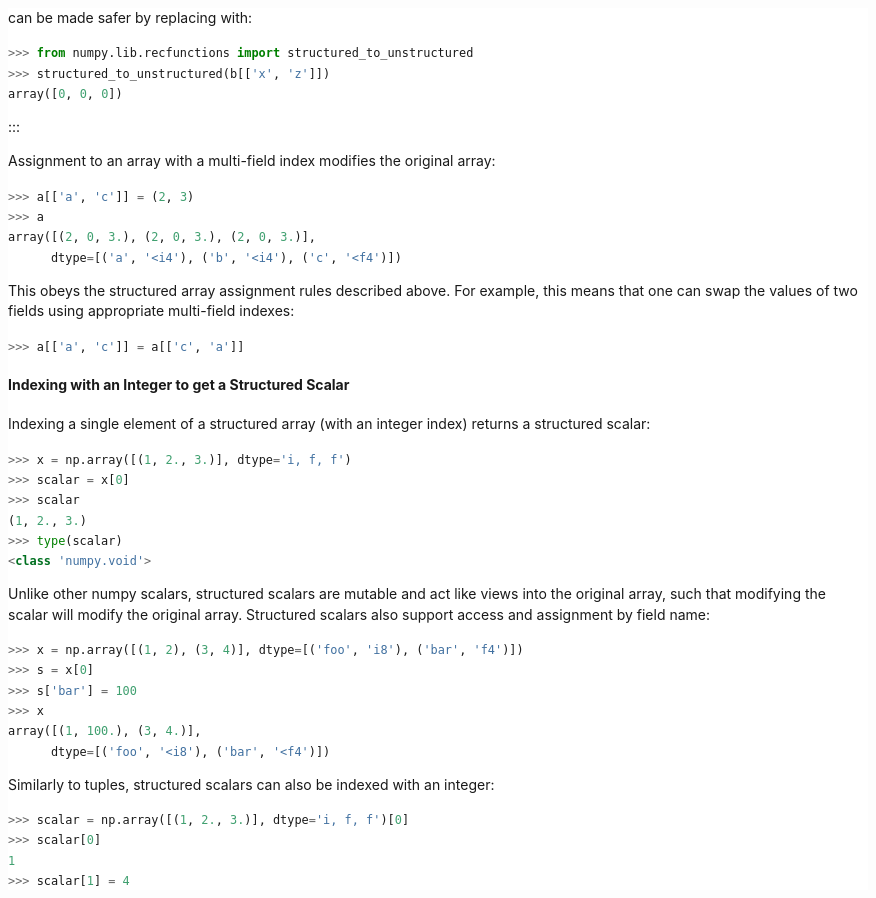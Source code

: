 can be made safer by replacing with:

``` python
>>> from numpy.lib.recfunctions import structured_to_unstructured
>>> structured_to_unstructured(b[['x', 'z']])
array([0, 0, 0])
```

:::

Assignment to an array with a multi-field index modifies the original array:

``` python
>>> a[['a', 'c']] = (2, 3)
>>> a
array([(2, 0, 3.), (2, 0, 3.), (2, 0, 3.)],
      dtype=[('a', '<i4'), ('b', '<i4'), ('c', '<f4')])
```

This obeys the structured array assignment rules described above. For example,
this means that one can swap the values of two fields using appropriate
multi-field indexes:

``` python
>>> a[['a', 'c']] = a[['c', 'a']]
```

#### Indexing with an Integer to get a Structured Scalar

Indexing a single element of a structured array (with an integer index) returns
a structured scalar:

``` python
>>> x = np.array([(1, 2., 3.)], dtype='i, f, f')
>>> scalar = x[0]
>>> scalar
(1, 2., 3.)
>>> type(scalar)
<class 'numpy.void'>
```

Unlike other numpy scalars, structured scalars are mutable and act like views
into the original array, such that modifying the scalar will modify the
original array. Structured scalars also support access and assignment by field
name:

``` python
>>> x = np.array([(1, 2), (3, 4)], dtype=[('foo', 'i8'), ('bar', 'f4')])
>>> s = x[0]
>>> s['bar'] = 100
>>> x
array([(1, 100.), (3, 4.)],
      dtype=[('foo', '<i8'), ('bar', '<f4')])
```

Similarly to tuples, structured scalars can also be indexed with an integer:

``` python
>>> scalar = np.array([(1, 2., 3.)], dtype='i, f, f')[0]
>>> scalar[0]
1
>>> scalar[1] = 4
```
